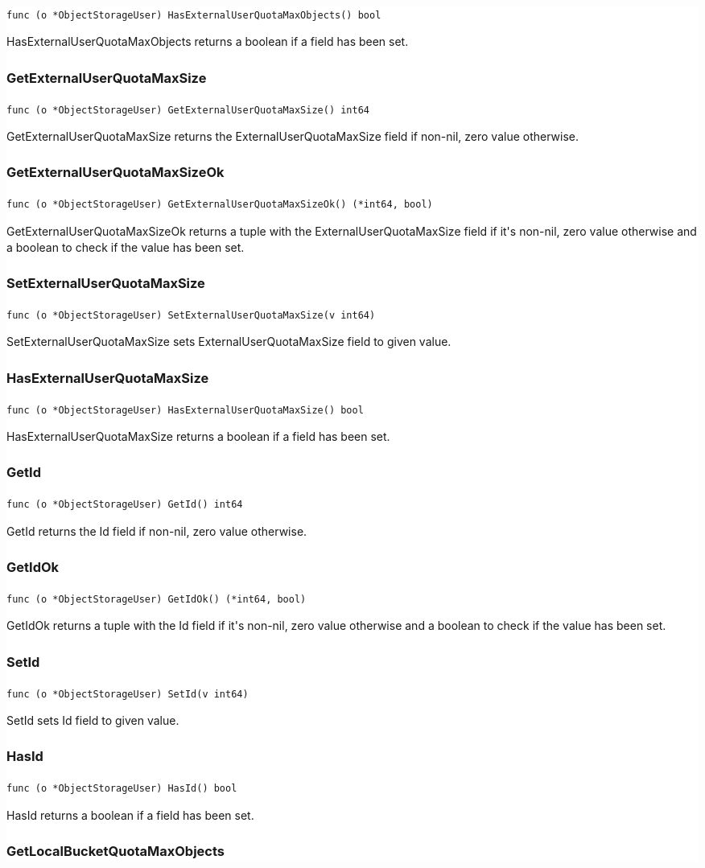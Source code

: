 `func (o *ObjectStorageUser) HasExternalUserQuotaMaxObjects() bool`

HasExternalUserQuotaMaxObjects returns a boolean if a field has been set.

### GetExternalUserQuotaMaxSize

`func (o *ObjectStorageUser) GetExternalUserQuotaMaxSize() int64`

GetExternalUserQuotaMaxSize returns the ExternalUserQuotaMaxSize field if non-nil, zero value otherwise.

### GetExternalUserQuotaMaxSizeOk

`func (o *ObjectStorageUser) GetExternalUserQuotaMaxSizeOk() (*int64, bool)`

GetExternalUserQuotaMaxSizeOk returns a tuple with the ExternalUserQuotaMaxSize field if it's non-nil, zero value otherwise
and a boolean to check if the value has been set.

### SetExternalUserQuotaMaxSize

`func (o *ObjectStorageUser) SetExternalUserQuotaMaxSize(v int64)`

SetExternalUserQuotaMaxSize sets ExternalUserQuotaMaxSize field to given value.

### HasExternalUserQuotaMaxSize

`func (o *ObjectStorageUser) HasExternalUserQuotaMaxSize() bool`

HasExternalUserQuotaMaxSize returns a boolean if a field has been set.

### GetId

`func (o *ObjectStorageUser) GetId() int64`

GetId returns the Id field if non-nil, zero value otherwise.

### GetIdOk

`func (o *ObjectStorageUser) GetIdOk() (*int64, bool)`

GetIdOk returns a tuple with the Id field if it's non-nil, zero value otherwise
and a boolean to check if the value has been set.

### SetId

`func (o *ObjectStorageUser) SetId(v int64)`

SetId sets Id field to given value.

### HasId

`func (o *ObjectStorageUser) HasId() bool`

HasId returns a boolean if a field has been set.

### GetLocalBucketQuotaMaxObjects
